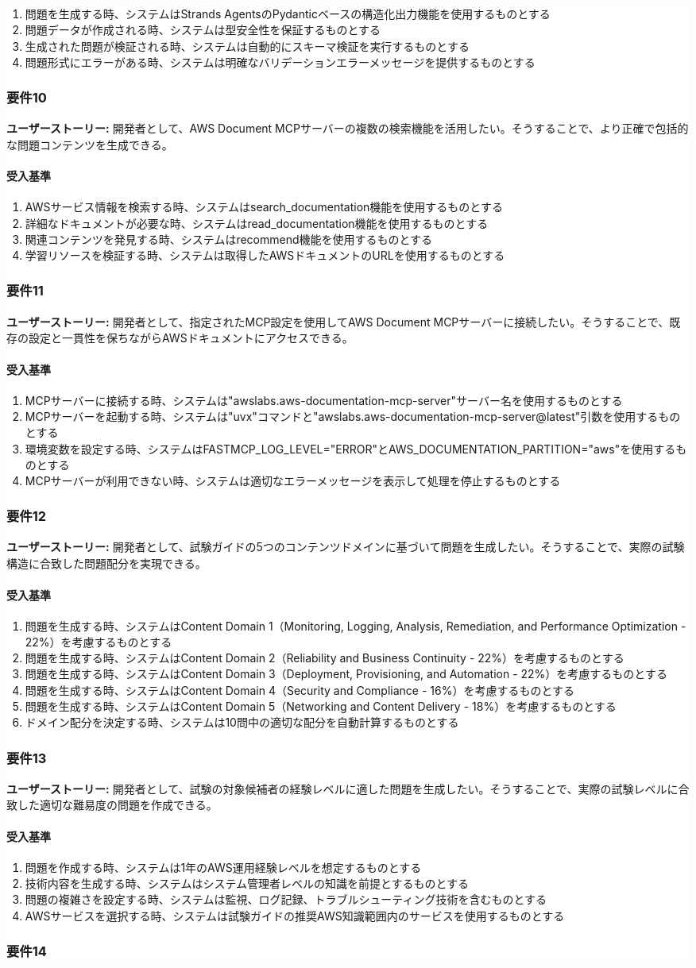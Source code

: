 1. 問題を生成する時、システムはStrands AgentsのPydanticベースの構造化出力機能を使用するものとする
2. 問題データが作成される時、システムは型安全性を保証するものとする
3. 生成された問題が検証される時、システムは自動的にスキーマ検証を実行するものとする
4. 問題形式にエラーがある時、システムは明確なバリデーションエラーメッセージを提供するものとする

### 要件10

**ユーザーストーリー:** 開発者として、AWS Document MCPサーバーの複数の検索機能を活用したい。そうすることで、より正確で包括的な問題コンテンツを生成できる。

#### 受入基準

1. AWSサービス情報を検索する時、システムはsearch_documentation機能を使用するものとする
2. 詳細なドキュメントが必要な時、システムはread_documentation機能を使用するものとする
3. 関連コンテンツを発見する時、システムはrecommend機能を使用するものとする
4. 学習リソースを検証する時、システムは取得したAWSドキュメントのURLを使用するものとする

### 要件11

**ユーザーストーリー:** 開発者として、指定されたMCP設定を使用してAWS Document MCPサーバーに接続したい。そうすることで、既存の設定と一貫性を保ちながらAWSドキュメントにアクセスできる。

#### 受入基準

1. MCPサーバーに接続する時、システムは"awslabs.aws-documentation-mcp-server"サーバー名を使用するものとする
2. MCPサーバーを起動する時、システムは"uvx"コマンドと"awslabs.aws-documentation-mcp-server@latest"引数を使用するものとする
3. 環境変数を設定する時、システムはFASTMCP_LOG_LEVEL="ERROR"とAWS_DOCUMENTATION_PARTITION="aws"を使用するものとする
4. MCPサーバーが利用できない時、システムは適切なエラーメッセージを表示して処理を停止するものとする

### 要件12

**ユーザーストーリー:** 開発者として、試験ガイドの5つのコンテンツドメインに基づいて問題を生成したい。そうすることで、実際の試験構造に合致した問題配分を実現できる。

#### 受入基準

1. 問題を生成する時、システムはContent Domain 1（Monitoring, Logging, Analysis, Remediation, and Performance Optimization - 22%）を考慮するものとする
2. 問題を生成する時、システムはContent Domain 2（Reliability and Business Continuity - 22%）を考慮するものとする
3. 問題を生成する時、システムはContent Domain 3（Deployment, Provisioning, and Automation - 22%）を考慮するものとする
4. 問題を生成する時、システムはContent Domain 4（Security and Compliance - 16%）を考慮するものとする
5. 問題を生成する時、システムはContent Domain 5（Networking and Content Delivery - 18%）を考慮するものとする
6. ドメイン配分を決定する時、システムは10問中の適切な配分を自動計算するものとする

### 要件13

**ユーザーストーリー:** 開発者として、試験の対象候補者の経験レベルに適した問題を生成したい。そうすることで、実際の試験レベルに合致した適切な難易度の問題を作成できる。

#### 受入基準

1. 問題を作成する時、システムは1年のAWS運用経験レベルを想定するものとする
2. 技術内容を生成する時、システムはシステム管理者レベルの知識を前提とするものとする
3. 問題の複雑さを設定する時、システムは監視、ログ記録、トラブルシューティング技術を含むものとする
4. AWSサービスを選択する時、システムは試験ガイドの推奨AWS知識範囲内のサービスを使用するものとする

### 要件14
